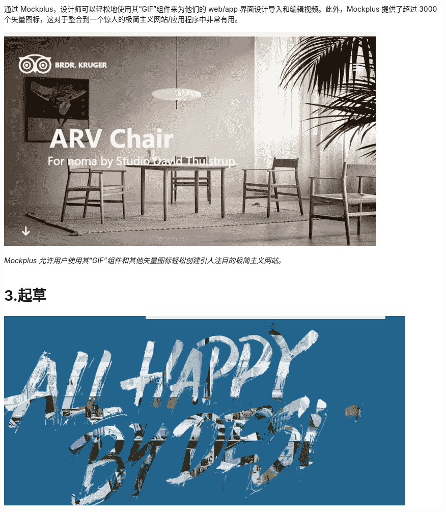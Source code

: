 通过 Mockplus，设计师可以轻松地使用其“GIF”组件来为他们的 web/app 界面设计导入和编辑视频。此外，Mockplus 提供了超过 3000 个矢量图标，这对于整合到一个惊人的极简主义网站/应用程序中非常有用。

![](img/82222bec485b63b8ab2405fa50072032.png)

*Mockplus 允许用户使用其“GIF”组件和其他矢量图标轻松创建引人注目的极简主义网站。*

# 3.起草

![](img/ad383eac84bce7830f222176b6eafda9.png)
